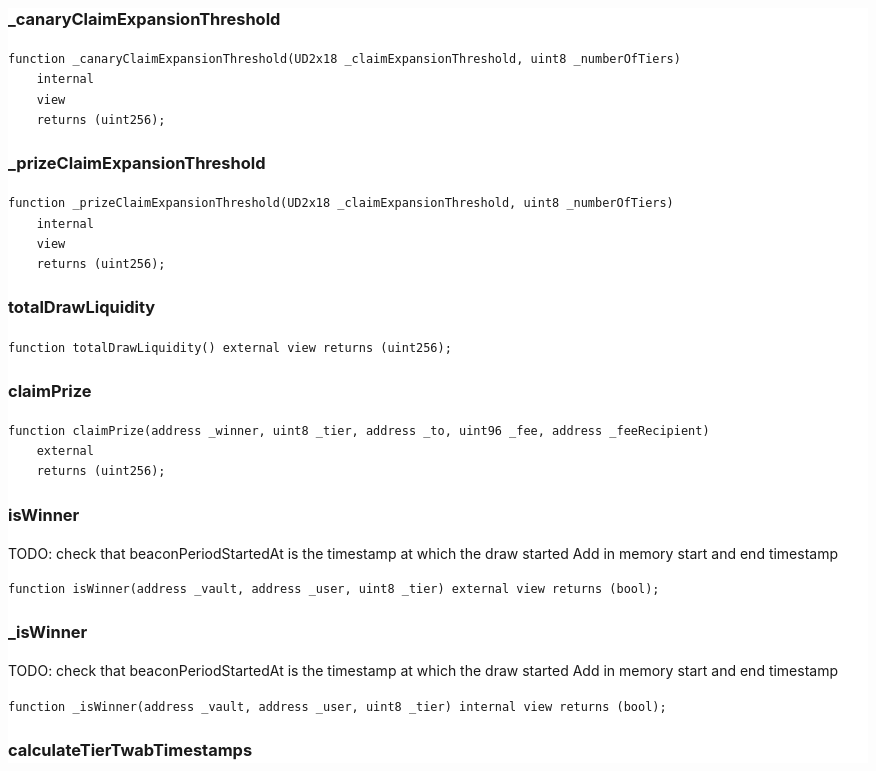 ### _canaryClaimExpansionThreshold


```solidity
function _canaryClaimExpansionThreshold(UD2x18 _claimExpansionThreshold, uint8 _numberOfTiers)
    internal
    view
    returns (uint256);
```

### _prizeClaimExpansionThreshold


```solidity
function _prizeClaimExpansionThreshold(UD2x18 _claimExpansionThreshold, uint8 _numberOfTiers)
    internal
    view
    returns (uint256);
```

### totalDrawLiquidity


```solidity
function totalDrawLiquidity() external view returns (uint256);
```

### claimPrize


```solidity
function claimPrize(address _winner, uint8 _tier, address _to, uint96 _fee, address _feeRecipient)
    external
    returns (uint256);
```

### isWinner

TODO: check that beaconPeriodStartedAt is the timestamp at which the draw started
Add in memory start and end timestamp


```solidity
function isWinner(address _vault, address _user, uint8 _tier) external view returns (bool);
```

### _isWinner

TODO: check that beaconPeriodStartedAt is the timestamp at which the draw started
Add in memory start and end timestamp


```solidity
function _isWinner(address _vault, address _user, uint8 _tier) internal view returns (bool);
```

### calculateTierTwabTimestamps
